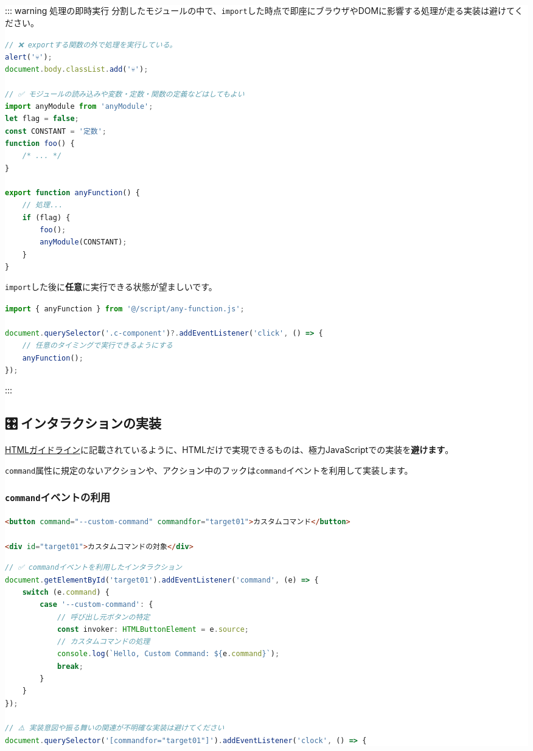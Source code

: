 ::: warning 処理の即時実行
分割したモジュールの中で、`import`した時点で即座にブラウザやDOMに影響する処理が走る実装は避けてください。

```js
// ❌ exportする関数の外で処理を実行している。
alert('💀');
document.body.classList.add('💀');

// ✅ モジュールの読み込みや変数・定数・関数の定義などはしてもよい
import anyModule from 'anyModule';
let flag = false;
const CONSTANT = '定数';
function foo() {
	/* ... */
}

export function anyFunction() {
	// 処理...
	if (flag) {
		foo();
		anyModule(CONSTANT);
	}
}
```

`import`した後に**任意**に実行できる状態が望ましいです。

```js
import { anyFunction } from '@/script/any-function.js';

document.querySelector('.c-component')?.addEventListener('click', () => {
	// 任意のタイミングで実行できるようにする
	anyFunction();
});
```

:::

## 🎛 インタラクションの実装

[HTMLガイドライン](./html.md#🎛-インタラクションの実装)に記載されているように、HTMLだけで実現できるものは、極力JavaScriptでの実装を**避けます**。

`command`属性に規定のないアクションや、アクション中のフックは`command`イベントを利用して実装します。

### `command`イベントの利用

```html
<button command="--custom-command" commandfor="target01">カスタムコマンド</button>

<div id="target01">カスタムコマンドの対象</div>
```

```ts
// ✅️ commandイベントを利用したインタラクション
document.getElementById('target01').addEventListener('command', (e) => {
	switch (e.command) {
		case '--custom-command': {
			// 呼び出し元ボタンの特定
			const invoker: HTMLButtonElement = e.source;
			// カスタムコマンドの処理
			console.log(`Hello, Custom Command: ${e.command}`);
			break;
		}
	}
});

// ⚠️ 実装意図や振る舞いの関連が不明確な実装は避けてください
document.querySelector('[commandfor="target01"]').addEventListener('clock', () => {
```